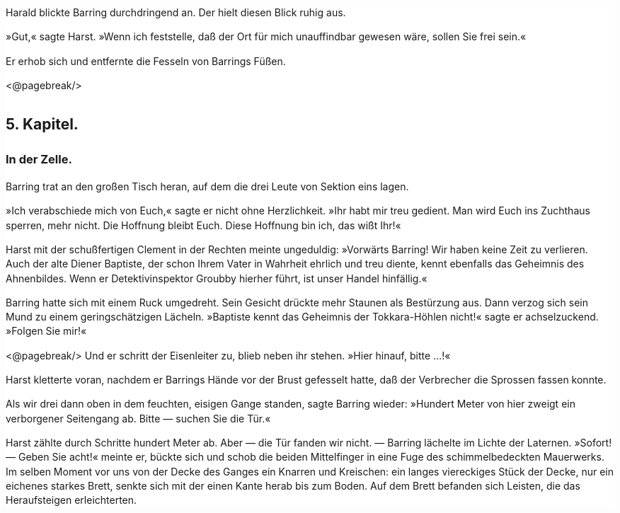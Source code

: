 Harald blickte Barring durchdringend an. Der hielt
diesen Blick ruhig aus.

»Gut,« sagte Harst. »Wenn ich feststelle, daß der Ort
für mich unauffindbar gewesen wäre, sollen Sie frei sein.«

Er erhob sich und entfernte die Fesseln von Barrings
Füßen.

<@pagebreak/>

<h2>5. Kapitel.</h2>
<h3>In der Zelle.</h3>

Barring trat an den großen Tisch heran, auf dem die
drei Leute von Sektion eins lagen.

»Ich verabschiede mich von Euch,« sagte er nicht ohne
Herzlichkeit. »Ihr habt mir treu gedient. Man wird Euch
ins Zuchthaus sperren, mehr nicht. Die Hoffnung bleibt
Euch. Diese Hoffnung bin ich, das wißt Ihr!«

Harst mit der schußfertigen Clement in der Rechten
meinte ungeduldig: »Vorwärts Barring! Wir haben keine
Zeit zu verlieren. Auch der alte Diener Baptiste, der schon
Ihrem Vater in Wahrheit ehrlich und treu diente, kennt
ebenfalls das Geheimnis des Ahnenbildes. Wenn er Detektivinspektor
Groubby hierher führt, ist unser Handel hinfällig.«

Barring hatte sich mit einem Ruck umgedreht. Sein
Gesicht drückte mehr Staunen als Bestürzung aus. Dann
verzog sich sein Mund zu einem geringschätzigen Lächeln.
»Baptiste kennt das Geheimnis der Tokkara-Höhlen nicht!«
sagte er achselzuckend. »Folgen Sie mir!«

<@pagebreak/>
Und er schritt der Eisenleiter zu, blieb neben ihr stehen.
»Hier hinauf, bitte …!«

Harst kletterte voran, nachdem er Barrings Hände vor
der Brust gefesselt hatte, daß der Verbrecher die Sprossen
fassen konnte.

Als wir drei dann oben in dem feuchten, eisigen Gange
standen, sagte Barring wieder: »Hundert Meter von hier
zweigt ein verborgener Seitengang ab. Bitte — suchen Sie
die Tür.«

Harst zählte durch Schritte hundert Meter ab. Aber —
die Tür fanden wir nicht. — Barring lächelte im Lichte der
Laternen. »Sofort! — Geben Sie acht!« meinte er, bückte
sich und schob die beiden Mittelfinger in eine Fuge des
schimmelbedeckten Mauerwerks. Im selben Moment vor uns
von der Decke des Ganges ein Knarren und Kreischen: ein
langes viereckiges Stück der Decke, nur ein eichenes starkes
Brett, senkte sich mit der einen Kante herab bis zum Boden.
Auf dem Brett befanden sich Leisten, die das Heraufsteigen
erleichterten.
